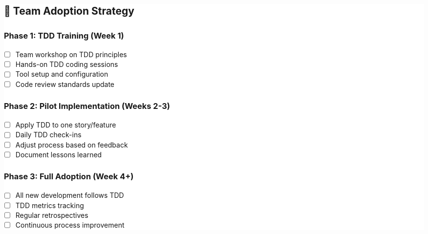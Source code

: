 ## 🚀 **Team Adoption Strategy**

### **Phase 1: TDD Training (Week 1)**
- [ ] Team workshop on TDD principles
- [ ] Hands-on TDD coding sessions
- [ ] Tool setup and configuration
- [ ] Code review standards update

### **Phase 2: Pilot Implementation (Weeks 2-3)**
- [ ] Apply TDD to one story/feature
- [ ] Daily TDD check-ins
- [ ] Adjust process based on feedback
- [ ] Document lessons learned

### **Phase 3: Full Adoption (Week 4+)**  
- [ ] All new development follows TDD
- [ ] TDD metrics tracking
- [ ] Regular retrospectives
- [ ] Continuous process improvement 